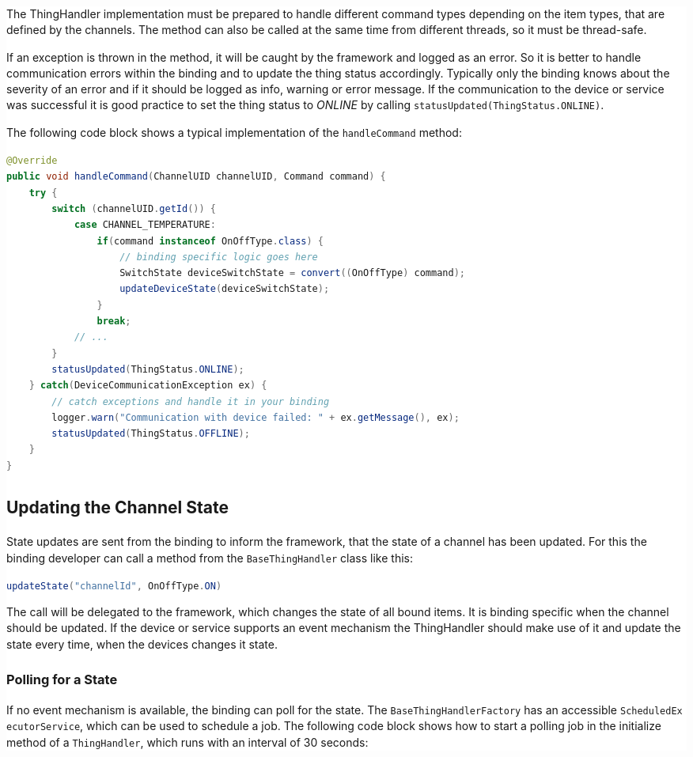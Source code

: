 The ThingHandler implementation must be prepared to handle different command types depending on the item types, that are defined by the channels. The method can also be called at the same time from different threads, so it must be thread-safe. 

If an exception is thrown in the method, it will be caught by the framework and logged as an error. So it is better to handle communication errors within the binding and to update the thing status accordingly. Typically only the binding knows about the severity of an error and if it should be logged as info, warning or error message. If the communication to the device or service was successful it is good practice to set the thing status to *ONLINE* by calling `statusUpdated(ThingStatus.ONLINE)`.

The following code block shows a typical implementation of the `handleCommand` method:

```java
@Override
public void handleCommand(ChannelUID channelUID, Command command) {
    try {
    	switch (channelUID.getId()) {
	    	case CHANNEL_TEMPERATURE:
	        	if(command instanceof OnOffType.class) {
	        		// binding specific logic goes here
	        		SwitchState deviceSwitchState = convert((OnOffType) command);
	        		updateDeviceState(deviceSwitchState);
	        	} 
	        	break;
	    	// ...
    	}
    	statusUpdated(ThingStatus.ONLINE);
	} catch(DeviceCommunicationException ex) {
		// catch exceptions and handle it in your binding
		logger.warn("Communication with device failed: " + ex.getMessage(), ex);
        statusUpdated(ThingStatus.OFFLINE);
    }
}
```

## Updating the Channel State

State updates are sent from the binding to inform the framework, that the state of a channel has been updated. For this the binding developer can call a method from the `BaseThingHandler` class like this:

```java
updateState("channelId", OnOffType.ON)
```    

The call will be delegated to the framework, which changes the state of all bound items. It is binding specific when the channel should be updated. If the device or service supports an event mechanism the ThingHandler should make use of it and update the state every time, when the devices changes it state.

### Polling for a State

If no event mechanism is available, the binding can poll for the state. The `BaseThingHandlerFactory` has an accessible `ScheduledExecutorService`, which can be used to schedule a job. The following code block shows how to start a polling job in the initialize method of a `ThingHandler`, which runs with an interval of 30 seconds:
